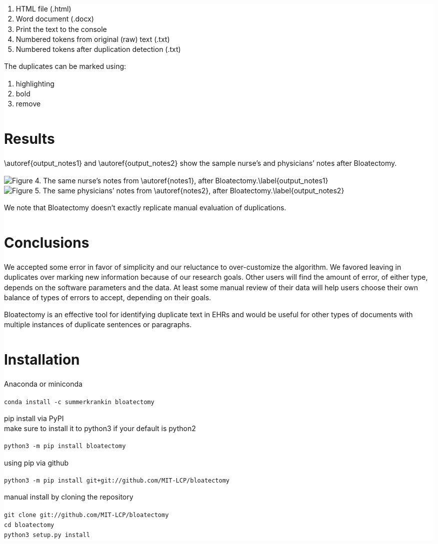 1.	HTML file (.html)
2.	Word document (.docx)
3.	Print the text to the console
4.	Numbered tokens from original (raw) text (.txt)
5.	Numbered tokens after duplication detection (.txt)  

The duplicates can be marked using:

1. highlighting
2. bold
3. remove


# Results
\autoref{output_notes1} and \autoref{output_notes2} show the sample nurse’s and physicians’ notes after Bloatectomy.

![Figure 4. The same nurse’s notes from \autoref{notes1}, after Bloatectomy.\label{output_notes1}](output_notes1.png)
![Figure 5. The same physicians’ notes from \autoref{notes2}, after Bloatectomy.\label{output_notes2}](output_notes2.png)

We note that Bloatectomy doesn’t exactly replicate manual evaluation of duplications.   

# Conclusions
We accepted some error in favor of simplicity and our reluctance to over-customize the algorithm. We favored leaving in duplicates over marking new information because of our research goals. Other users will find the amount of error, of either type, depends on the software parameters and the data. At least some manual review of their data will help users choose their own balance of types of errors to accept, depending on their goals.  

Bloatectomy is an effective tool for identifying duplicate text in EHRs and would be useful for other types of documents with multiple instances of duplicate sentences or paragraphs.

# Installation

Anaconda or miniconda
```
conda install -c summerkrankin bloatectomy
```

pip install via PyPI  
make sure to install it to python3 if your default is python2
```
python3 -m pip install bloatectomy
```
using pip via github
```
python3 -m pip install git+git://github.com/MIT-LCP/bloatectomy
```
manual install by cloning the repository
```
git clone git://github.com/MIT-LCP/bloatectomy
cd bloatectomy
python3 setup.py install
```
